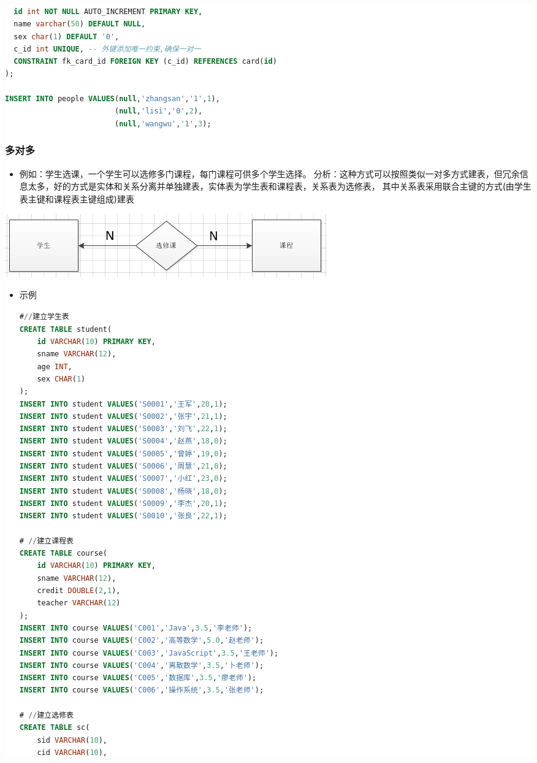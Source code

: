   ```sql
    id int NOT NULL AUTO_INCREMENT PRIMARY KEY,
    name varchar(50) DEFAULT NULL,
    sex char(1) DEFAULT '0',
    c_id int UNIQUE, -- 外键添加唯一约束,确保一对一
    CONSTRAINT fk_card_id FOREIGN KEY (c_id) REFERENCES card(id)
  );
  
  INSERT INTO people VALUES(null,'zhangsan','1',1),
                           (null,'lisi','0',2),
                           (null,'wangwu','1',3);
  ```

### 多对多

- 例如：学生选课，一个学生可以选修多门课程，每门课程可供多个学生选择。 
  分析：这种方式可以按照类似一对多方式建表，但冗余信息太多，好的方式是实体和关系分离并单独建表，实体表为学生表和课程表，关系表为选修表，
  其中关系表采用联合主键的方式(由学生表主键和课程表主键组成)建表

![](pics/06.png)

- 示例

  ```sql
  #//建立学生表
  CREATE TABLE student(
      id VARCHAR(10) PRIMARY KEY,
      sname VARCHAR(12),
      age INT,
      sex CHAR(1)
  );
  INSERT INTO student VALUES('S0001','王军',20,1);
  INSERT INTO student VALUES('S0002','张宇',21,1);
  INSERT INTO student VALUES('S0003','刘飞',22,1);
  INSERT INTO student VALUES('S0004','赵燕',18,0);
  INSERT INTO student VALUES('S0005','曾婷',19,0);
  INSERT INTO student VALUES('S0006','周慧',21,0);
  INSERT INTO student VALUES('S0007','小红',23,0);
  INSERT INTO student VALUES('S0008','杨晓',18,0);
  INSERT INTO student VALUES('S0009','李杰',20,1);
  INSERT INTO student VALUES('S0010','张良',22,1);
  
  # //建立课程表
  CREATE TABLE course(
      id VARCHAR(10) PRIMARY KEY,
      sname VARCHAR(12),
      credit DOUBLE(2,1),
      teacher VARCHAR(12)
  );
  INSERT INTO course VALUES('C001','Java',3.5,'李老师');
  INSERT INTO course VALUES('C002','高等数学',5.0,'赵老师');
  INSERT INTO course VALUES('C003','JavaScript',3.5,'王老师');
  INSERT INTO course VALUES('C004','离散数学',3.5,'卜老师');
  INSERT INTO course VALUES('C005','数据库',3.5,'廖老师');
  INSERT INTO course VALUES('C006','操作系统',3.5,'张老师');
  
  # //建立选修表
  CREATE TABLE sc(
      sid VARCHAR(10),
      cid VARCHAR(10),
  ```